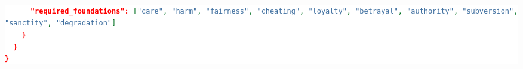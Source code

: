 ```json
      "required_foundations": ["care", "harm", "fairness", "cheating", "loyalty", "betrayal", "authority", "subversion", "sanctity", "degradation"]
    }
  }
}
```